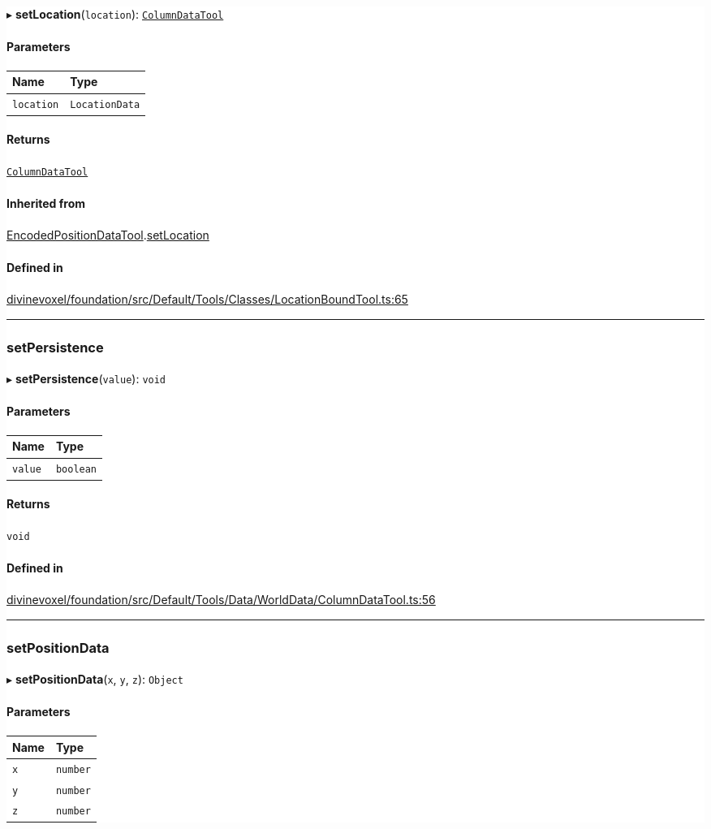 ▸ **setLocation**(`location`): [`ColumnDataTool`](Default_Tools_Data_WorldData_ColumnDataTool.ColumnDataTool.md)

#### Parameters

| Name | Type |
| :------ | :------ |
| `location` | `LocationData` |

#### Returns

[`ColumnDataTool`](Default_Tools_Data_WorldData_ColumnDataTool.ColumnDataTool.md)

#### Inherited from

[EncodedPositionDataTool](Default_Tools_Classes_DataToolBase.EncodedPositionDataTool.md).[setLocation](Default_Tools_Classes_DataToolBase.EncodedPositionDataTool.md#setlocation)

#### Defined in

[divinevoxel/foundation/src/Default/Tools/Classes/LocationBoundTool.ts:65](https://github.com/lucasdamianjohnson/DivineVoxelEngine/blob/596fa7391478620ed460dfb4856ff0a763b91c49/divinevoxel/foundation/src/Default/Tools/Classes/LocationBoundTool.ts#L65)

___

### setPersistence

▸ **setPersistence**(`value`): `void`

#### Parameters

| Name | Type |
| :------ | :------ |
| `value` | `boolean` |

#### Returns

`void`

#### Defined in

[divinevoxel/foundation/src/Default/Tools/Data/WorldData/ColumnDataTool.ts:56](https://github.com/lucasdamianjohnson/DivineVoxelEngine/blob/596fa7391478620ed460dfb4856ff0a763b91c49/divinevoxel/foundation/src/Default/Tools/Data/WorldData/ColumnDataTool.ts#L56)

___

### setPositionData

▸ **setPositionData**(`x`, `y`, `z`): `Object`

#### Parameters

| Name | Type |
| :------ | :------ |
| `x` | `number` |
| `y` | `number` |
| `z` | `number` |
